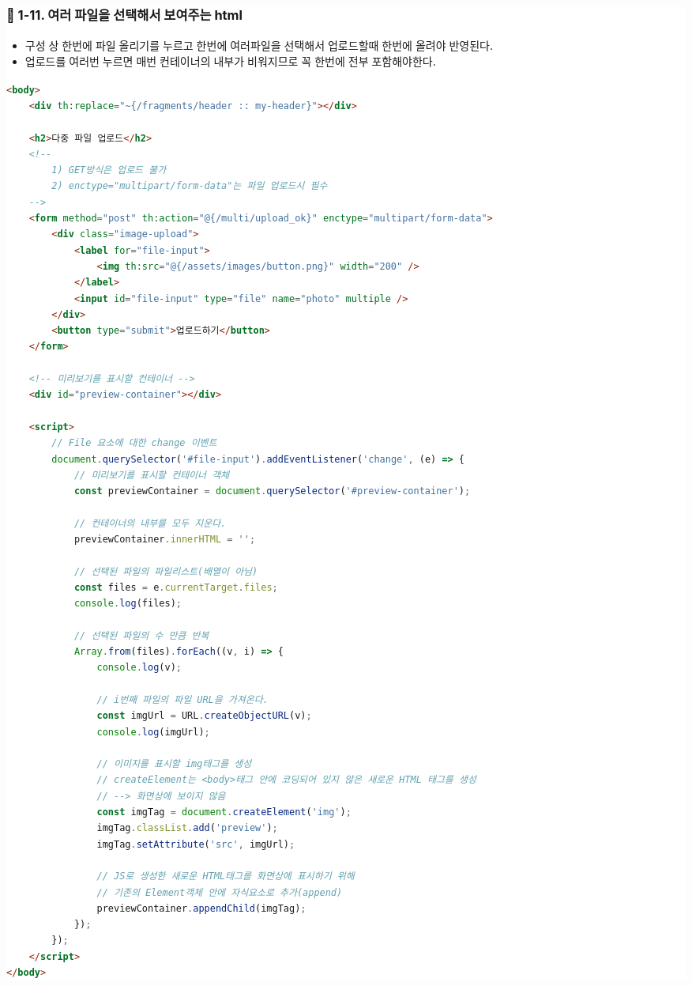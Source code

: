 ### 📌 1-11. 여러 파일을 선택해서 보여주는 html
- 구성 상 한번에 파일 올리기를 누르고 한번에 여러파일을 선택해서 업로드할때 한번에 올려야 반영된다.
- 업로드를 여러번 누르면 매번 컨테이너의 내부가 비워지므로 꼭 한번에 전부 포함해야한다.
```html
<body>
    <div th:replace="~{/fragments/header :: my-header}"></div>

    <h2>다중 파일 업로드</h2>
    <!--
        1) GET방식은 업로드 불가
        2) enctype="multipart/form-data"는 파일 업로드시 필수
    -->
    <form method="post" th:action="@{/multi/upload_ok}" enctype="multipart/form-data">
        <div class="image-upload">
            <label for="file-input">
                <img th:src="@{/assets/images/button.png}" width="200" />
            </label>
            <input id="file-input" type="file" name="photo" multiple />
        </div>
        <button type="submit">업로드하기</button>
    </form>

    <!-- 미리보기를 표시할 컨테이너 -->
    <div id="preview-container"></div>

    <script>
        // File 요소에 대한 change 이벤트
        document.querySelector('#file-input').addEventListener('change', (e) => {
            // 미리보기를 표시할 컨테이너 객체
            const previewContainer = document.querySelector('#preview-container');

            // 컨테이너의 내부를 모두 지운다.
            previewContainer.innerHTML = '';

            // 선택된 파일의 파일리스트(배열이 아님)
            const files = e.currentTarget.files;
            console.log(files);

            // 선택된 파일의 수 만큼 반복
            Array.from(files).forEach((v, i) => {
                console.log(v);

                // i번째 파일의 파일 URL을 가져온다.
                const imgUrl = URL.createObjectURL(v);
                console.log(imgUrl);

                // 이미지를 표시할 img태그를 생성
                // createElement는 <body>태그 안에 코딩되어 있지 않은 새로운 HTML 태그를 생성
                // --> 화면상에 보이지 않음
                const imgTag = document.createElement('img');
                imgTag.classList.add('preview');
                imgTag.setAttribute('src', imgUrl);

                // JS로 생성한 새로운 HTML태그를 화면상에 표시하기 위해
                // 기존의 Element객체 안에 자식요소로 추가(append)
                previewContainer.appendChild(imgTag);
            });
        });
    </script>
</body>
```
